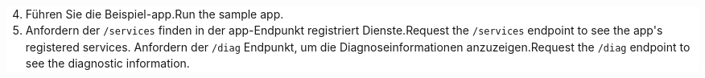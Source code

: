 4. <span data-ttu-id="a1a6c-186">Führen Sie die Beispiel-app.</span><span class="sxs-lookup"><span data-stu-id="a1a6c-186">Run the sample app.</span></span>
5. <span data-ttu-id="a1a6c-187">Anfordern der `/services` finden in der app-Endpunkt registriert Dienste.</span><span class="sxs-lookup"><span data-stu-id="a1a6c-187">Request the `/services` endpoint to see the app's registered services.</span></span> <span data-ttu-id="a1a6c-188">Anfordern der `/diag` Endpunkt, um die Diagnoseinformationen anzuzeigen.</span><span class="sxs-lookup"><span data-stu-id="a1a6c-188">Request the `/diag` endpoint to see the diagnostic information.</span></span>
